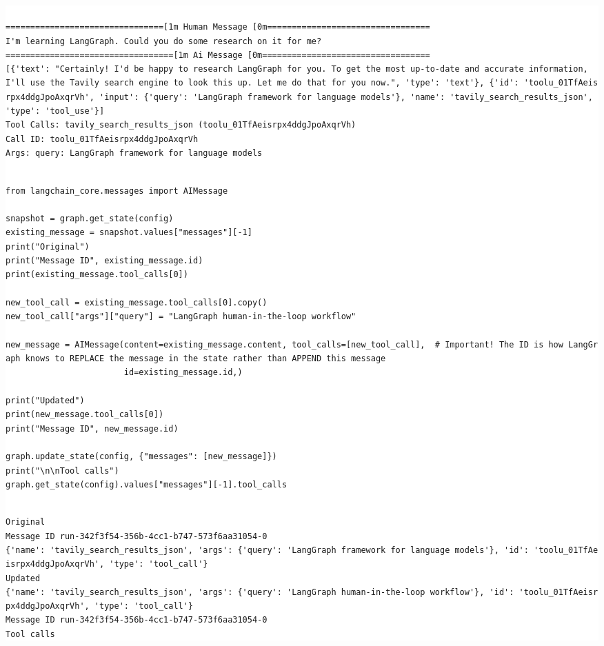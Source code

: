 ```

================================[1m Human Message [0m=================================
I'm learning LangGraph. Could you do some research on it for me?
==================================[1m Ai Message [0m==================================
[{'text': "Certainly! I'd be happy to research LangGraph for you. To get the most up-to-date and accurate information, I'll use the Tavily search engine to look this up. Let me do that for you now.", 'type': 'text'}, {'id': 'toolu_01TfAeisrpx4ddgJpoAxqrVh', 'input': {'query': 'LangGraph framework for language models'}, 'name': 'tavily_search_results_json', 'type': 'tool_use'}]
Tool Calls: tavily_search_results_json (toolu_01TfAeisrpx4ddgJpoAxqrVh)
Call ID: toolu_01TfAeisrpx4ddgJpoAxqrVh
Args: query: LangGraph framework for language models

```

```

from langchain_core.messages import AIMessage

snapshot = graph.get_state(config)
existing_message = snapshot.values["messages"][-1]
print("Original")
print("Message ID", existing_message.id)
print(existing_message.tool_calls[0])

new_tool_call = existing_message.tool_calls[0].copy()
new_tool_call["args"]["query"] = "LangGraph human-in-the-loop workflow"

new_message = AIMessage(content=existing_message.content, tool_calls=[new_tool_call],  # Important! The ID is how LangGraph knows to REPLACE the message in the state rather than APPEND this message
                        id=existing_message.id,)

print("Updated")
print(new_message.tool_calls[0])
print("Message ID", new_message.id)

graph.update_state(config, {"messages": [new_message]})
print("\n\nTool calls")
graph.get_state(config).values["messages"][-1].tool_calls

```

```

Original
Message ID run-342f3f54-356b-4cc1-b747-573f6aa31054-0
{'name': 'tavily_search_results_json', 'args': {'query': 'LangGraph framework for language models'}, 'id': 'toolu_01TfAeisrpx4ddgJpoAxqrVh', 'type': 'tool_call'}
Updated
{'name': 'tavily_search_results_json', 'args': {'query': 'LangGraph human-in-the-loop workflow'}, 'id': 'toolu_01TfAeisrpx4ddgJpoAxqrVh', 'type': 'tool_call'}
Message ID run-342f3f54-356b-4cc1-b747-573f6aa31054-0
Tool calls

```
